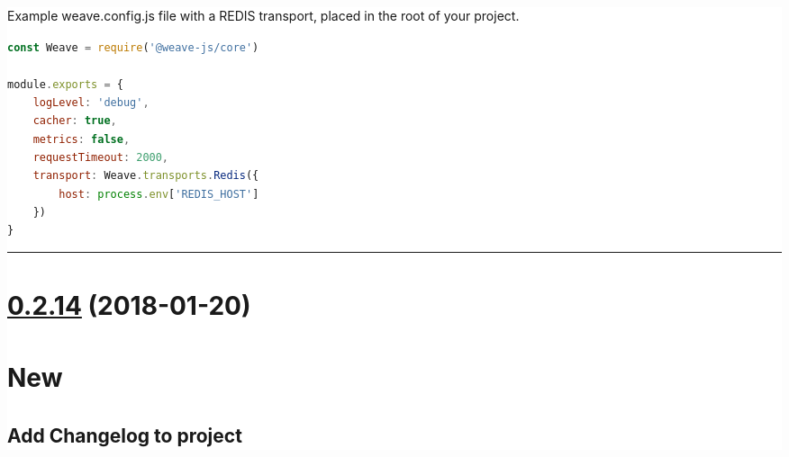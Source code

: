 
Example weave.config.js file with a REDIS transport, placed in the root of your project.

```js
const Weave = require('@weave-js/core')

module.exports = {
    logLevel: 'debug',
    cacher: true,
    metrics: false,
    requestTimeout: 2000,
    transport: Weave.transports.Redis({
        host: process.env['REDIS_HOST']
    })
}

```

--------------------------------------------------

<a name="0.2.14"></a>
# [0.2.14]() (2018-01-20)

# New

## Add Changelog to project
